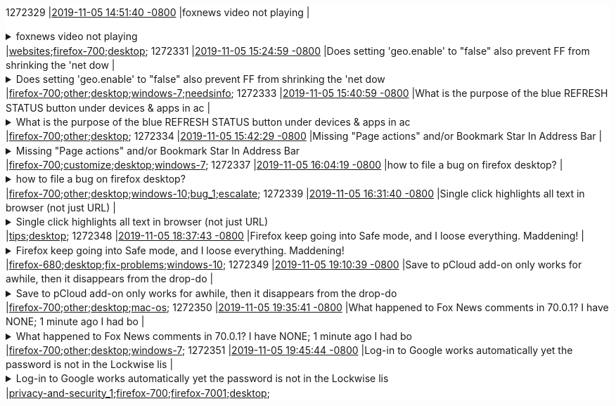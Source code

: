 1272329 |[2019-11-05 14:51:40 -0800](https://support.mozilla.org/questions/1272329) |foxnews video not playing |<details><summary>foxnews video not playing</summary></details> |[websites](https://support.mozilla.org/en-US/questions/firefox?tagged=websites);[firefox-700](https://support.mozilla.org/en-US/questions/firefox?tagged=firefox-700);[desktop](https://support.mozilla.org/en-US/questions/firefox?tagged=desktop);
1272331 |[2019-11-05 15:24:59 -0800](https://support.mozilla.org/questions/1272331) |Does setting 'geo.enable' to "false" also prevent FF from shrinking the 'net dow |<details><summary>Does setting 'geo.enable' to "false" also prevent FF from shrinking the 'net dow</summary></details> |[firefox-700](https://support.mozilla.org/en-US/questions/firefox?tagged=firefox-700);[other](https://support.mozilla.org/en-US/questions/firefox?tagged=other);[desktop](https://support.mozilla.org/en-US/questions/firefox?tagged=desktop);[windows-7](https://support.mozilla.org/en-US/questions/firefox?tagged=windows-7);[needsinfo](https://support.mozilla.org/en-US/questions/firefox?tagged=needsinfo);
1272333 |[2019-11-05 15:40:59 -0800](https://support.mozilla.org/questions/1272333) |What is the purpose of the blue REFRESH STATUS button under devices & apps in ac |<details><summary>What is the purpose of the blue REFRESH STATUS button under devices & apps in ac</summary></details> |[firefox-700](https://support.mozilla.org/en-US/questions/firefox?tagged=firefox-700);[other](https://support.mozilla.org/en-US/questions/firefox?tagged=other);[desktop](https://support.mozilla.org/en-US/questions/firefox?tagged=desktop);
1272334 |[2019-11-05 15:42:29 -0800](https://support.mozilla.org/questions/1272334) |Missing "Page actions" and/or Bookmark Star In Address Bar |<details><summary>Missing "Page actions" and/or Bookmark Star In Address Bar</summary></details> |[firefox-700](https://support.mozilla.org/en-US/questions/firefox?tagged=firefox-700);[customize](https://support.mozilla.org/en-US/questions/firefox?tagged=customize);[desktop](https://support.mozilla.org/en-US/questions/firefox?tagged=desktop);[windows-7](https://support.mozilla.org/en-US/questions/firefox?tagged=windows-7);
1272337 |[2019-11-05 16:04:19 -0800](https://support.mozilla.org/questions/1272337) |how to file a bug on firefox desktop? |<details><summary>how to file a bug on firefox desktop?</summary></details> |[firefox-700](https://support.mozilla.org/en-US/questions/firefox?tagged=firefox-700);[other](https://support.mozilla.org/en-US/questions/firefox?tagged=other);[desktop](https://support.mozilla.org/en-US/questions/firefox?tagged=desktop);[windows-10](https://support.mozilla.org/en-US/questions/firefox?tagged=windows-10);[bug_1](https://support.mozilla.org/en-US/questions/firefox?tagged=bug_1);[escalate](https://support.mozilla.org/en-US/questions/firefox?tagged=escalate);
1272339 |[2019-11-05 16:31:40 -0800](https://support.mozilla.org/questions/1272339) |Single click highlights all text in browser (not just URL) |<details><summary>Single click highlights all text in browser (not just URL)</summary></details> |[tips](https://support.mozilla.org/en-US/questions/firefox?tagged=tips);[desktop](https://support.mozilla.org/en-US/questions/firefox?tagged=desktop);
1272348 |[2019-11-05 18:37:43 -0800](https://support.mozilla.org/questions/1272348) |Firefox keep going into Safe mode, and I loose everything.  Maddening! |<details><summary>Firefox keep going into Safe mode, and I loose everything.  Maddening!</summary></details> |[firefox-680](https://support.mozilla.org/en-US/questions/firefox?tagged=firefox-680);[desktop](https://support.mozilla.org/en-US/questions/firefox?tagged=desktop);[fix-problems](https://support.mozilla.org/en-US/questions/firefox?tagged=fix-problems);[windows-10](https://support.mozilla.org/en-US/questions/firefox?tagged=windows-10);
1272349 |[2019-11-05 19:10:39 -0800](https://support.mozilla.org/questions/1272349) |Save to pCloud add-on only works for awhile, then it disappears from the drop-do |<details><summary>Save to pCloud add-on only works for awhile, then it disappears from the drop-do</summary></details> |[firefox-700](https://support.mozilla.org/en-US/questions/firefox?tagged=firefox-700);[other](https://support.mozilla.org/en-US/questions/firefox?tagged=other);[desktop](https://support.mozilla.org/en-US/questions/firefox?tagged=desktop);[mac-os](https://support.mozilla.org/en-US/questions/firefox?tagged=mac-os);
1272350 |[2019-11-05 19:35:41 -0800](https://support.mozilla.org/questions/1272350) |What happened to Fox News comments in 70.0.1? I have NONE; 1 minute ago I had bo |<details><summary>What happened to Fox News comments in 70.0.1? I have NONE; 1 minute ago I had bo</summary></details> |[firefox-700](https://support.mozilla.org/en-US/questions/firefox?tagged=firefox-700);[other](https://support.mozilla.org/en-US/questions/firefox?tagged=other);[desktop](https://support.mozilla.org/en-US/questions/firefox?tagged=desktop);[windows-7](https://support.mozilla.org/en-US/questions/firefox?tagged=windows-7);
1272351 |[2019-11-05 19:45:44 -0800](https://support.mozilla.org/questions/1272351) |Log-in to Google works automatically yet the password is not in the Lockwise lis |<details><summary>Log-in to Google works automatically yet the password is not in the Lockwise lis</summary></details> |[privacy-and-security_1](https://support.mozilla.org/en-US/questions/firefox?tagged=privacy-and-security_1);[firefox-700](https://support.mozilla.org/en-US/questions/firefox?tagged=firefox-700);[firefox-7001](https://support.mozilla.org/en-US/questions/firefox?tagged=firefox-7001);[desktop](https://support.mozilla.org/en-US/questions/firefox?tagged=desktop);